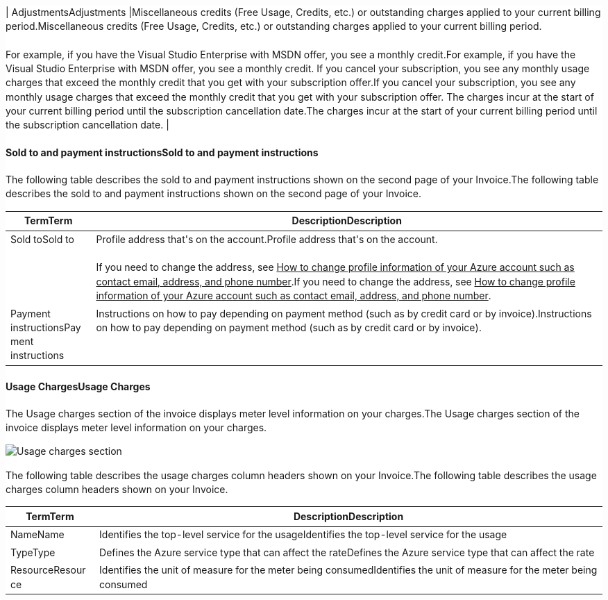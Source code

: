 | <span data-ttu-id="04e01-159">Adjustments</span><span class="sxs-lookup"><span data-stu-id="04e01-159">Adjustments</span></span> |<span data-ttu-id="04e01-160">Miscellaneous credits (Free Usage, Credits, etc.) or outstanding charges applied to your current billing period.</span><span class="sxs-lookup"><span data-stu-id="04e01-160">Miscellaneous credits (Free Usage, Credits, etc.) or outstanding charges applied to your current billing period.</span></span><br/><br/><span data-ttu-id="04e01-161">For example, if you have the Visual Studio Enterprise with MSDN offer, you see a monthly credit.</span><span class="sxs-lookup"><span data-stu-id="04e01-161">For example, if you have the Visual Studio Enterprise with MSDN offer, you see a monthly credit.</span></span> <span data-ttu-id="04e01-162">If you cancel your subscription, you see any monthly usage charges that exceed the monthly credit that you get with your subscription offer.</span><span class="sxs-lookup"><span data-stu-id="04e01-162">If you cancel your subscription, you see any monthly usage charges that exceed the monthly credit that you get with your subscription offer.</span></span> <span data-ttu-id="04e01-163">The charges incur at the start of your current billing period until the subscription cancellation date.</span><span class="sxs-lookup"><span data-stu-id="04e01-163">The charges incur at the start of your current billing period until the subscription cancellation date.</span></span> |

#### <a name="sold-to-and-payment-instructions"></a><span data-ttu-id="04e01-164">Sold to and payment instructions</span><span class="sxs-lookup"><span data-stu-id="04e01-164">Sold to and payment instructions</span></span>

<span data-ttu-id="04e01-165">The following table describes the sold to and payment instructions shown on the second page of your Invoice.</span><span class="sxs-lookup"><span data-stu-id="04e01-165">The following table describes the sold to and payment instructions shown on the second page of your Invoice.</span></span>

| <span data-ttu-id="04e01-166">Term</span><span class="sxs-lookup"><span data-stu-id="04e01-166">Term</span></span> |<span data-ttu-id="04e01-167">Description</span><span class="sxs-lookup"><span data-stu-id="04e01-167">Description</span></span> |
| --- | --- |
| <span data-ttu-id="04e01-168">Sold to</span><span class="sxs-lookup"><span data-stu-id="04e01-168">Sold to</span></span> |<span data-ttu-id="04e01-169">Profile address that's on the account.</span><span class="sxs-lookup"><span data-stu-id="04e01-169">Profile address that's on the account.</span></span> <br/><br/><span data-ttu-id="04e01-170">If you need to change the address, see [How to change profile information of your Azure account such as contact email, address, and phone number](billing-how-to-change-azure-account-profile.md).</span><span class="sxs-lookup"><span data-stu-id="04e01-170">If you need to change the address, see [How to change profile information of your Azure account such as contact email, address, and phone number](billing-how-to-change-azure-account-profile.md).</span></span>|
| <span data-ttu-id="04e01-171">Payment instructions</span><span class="sxs-lookup"><span data-stu-id="04e01-171">Payment instructions</span></span> |<span data-ttu-id="04e01-172">Instructions on how to pay depending on payment method (such as by credit card or by invoice).</span><span class="sxs-lookup"><span data-stu-id="04e01-172">Instructions on how to pay depending on payment method (such as by credit card or by invoice).</span></span> |

#### <a name="usage-charges"></a><span data-ttu-id="04e01-173">Usage Charges</span><span class="sxs-lookup"><span data-stu-id="04e01-173">Usage Charges</span></span>

<span data-ttu-id="04e01-174">The Usage charges section of the invoice displays meter level information on your charges.</span><span class="sxs-lookup"><span data-stu-id="04e01-174">The Usage charges section of the invoice displays meter level information on your charges.</span></span>

![Usage charges section](./media/billing-understand-your-invoice/3.png)

<span data-ttu-id="04e01-176">The following table describes the usage charges column headers shown on your Invoice.</span><span class="sxs-lookup"><span data-stu-id="04e01-176">The following table describes the usage charges column headers shown on your Invoice.</span></span>

| <span data-ttu-id="04e01-177">Term</span><span class="sxs-lookup"><span data-stu-id="04e01-177">Term</span></span> |<span data-ttu-id="04e01-178">Description</span><span class="sxs-lookup"><span data-stu-id="04e01-178">Description</span></span> |
| --- | --- |
| <span data-ttu-id="04e01-179">Name</span><span class="sxs-lookup"><span data-stu-id="04e01-179">Name</span></span> |<span data-ttu-id="04e01-180">Identifies the top-level service for the usage</span><span class="sxs-lookup"><span data-stu-id="04e01-180">Identifies the top-level service for the usage</span></span> |
| <span data-ttu-id="04e01-181">Type</span><span class="sxs-lookup"><span data-stu-id="04e01-181">Type</span></span> |<span data-ttu-id="04e01-182">Defines the Azure service type that can affect the rate</span><span class="sxs-lookup"><span data-stu-id="04e01-182">Defines the Azure service type that can affect the rate</span></span> |
| <span data-ttu-id="04e01-183">Resource</span><span class="sxs-lookup"><span data-stu-id="04e01-183">Resource</span></span> |<span data-ttu-id="04e01-184">Identifies the unit of measure for the meter being consumed</span><span class="sxs-lookup"><span data-stu-id="04e01-184">Identifies the unit of measure for the meter being consumed</span></span> |